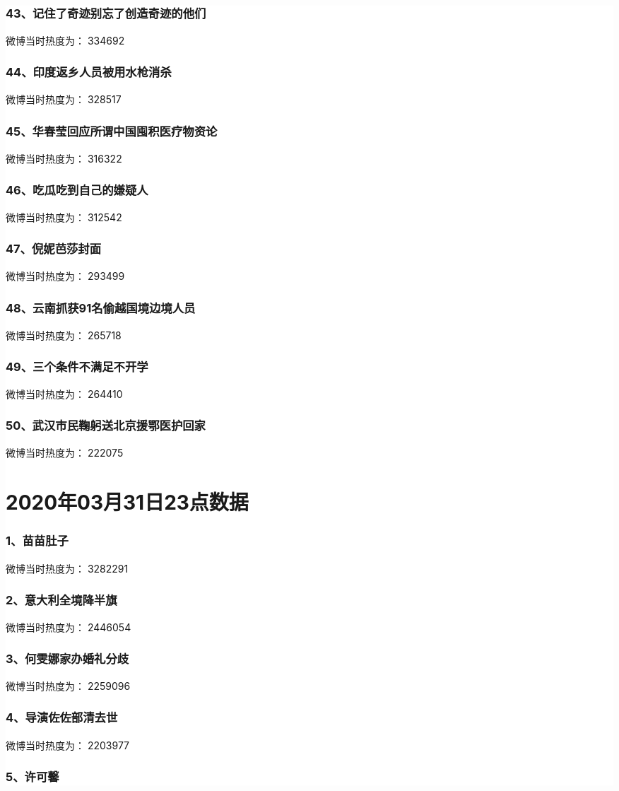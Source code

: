 ### 43、记住了奇迹别忘了创造奇迹的他们

微博当时热度为： 334692

### 44、印度返乡人员被用水枪消杀

微博当时热度为： 328517

### 45、华春莹回应所谓中国囤积医疗物资论

微博当时热度为： 316322

### 46、吃瓜吃到自己的嫌疑人

微博当时热度为： 312542

### 47、倪妮芭莎封面

微博当时热度为： 293499

### 48、云南抓获91名偷越国境边境人员

微博当时热度为： 265718

### 49、三个条件不满足不开学

微博当时热度为： 264410

### 50、武汉市民鞠躬送北京援鄂医护回家

微博当时热度为： 222075

#  2020年03月31日23点数据

### 1、苗苗肚子

微博当时热度为： 3282291

### 2、意大利全境降半旗

微博当时热度为： 2446054

### 3、何雯娜家办婚礼分歧

微博当时热度为： 2259096

### 4、导演佐佐部清去世

微博当时热度为： 2203977

### 5、许可馨
